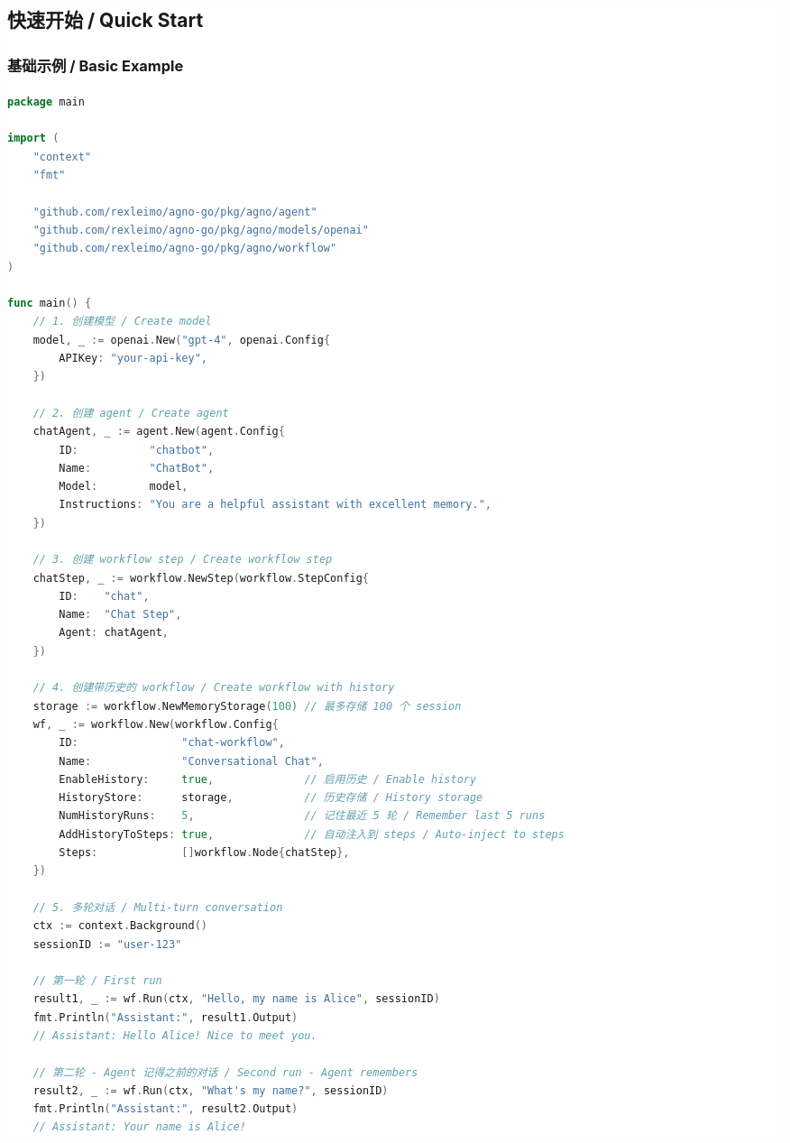 
## 快速开始 / Quick Start

### 基础示例 / Basic Example

```go
package main

import (
    "context"
    "fmt"

    "github.com/rexleimo/agno-go/pkg/agno/agent"
    "github.com/rexleimo/agno-go/pkg/agno/models/openai"
    "github.com/rexleimo/agno-go/pkg/agno/workflow"
)

func main() {
    // 1. 创建模型 / Create model
    model, _ := openai.New("gpt-4", openai.Config{
        APIKey: "your-api-key",
    })

    // 2. 创建 agent / Create agent
    chatAgent, _ := agent.New(agent.Config{
        ID:           "chatbot",
        Name:         "ChatBot",
        Model:        model,
        Instructions: "You are a helpful assistant with excellent memory.",
    })

    // 3. 创建 workflow step / Create workflow step
    chatStep, _ := workflow.NewStep(workflow.StepConfig{
        ID:    "chat",
        Name:  "Chat Step",
        Agent: chatAgent,
    })

    // 4. 创建带历史的 workflow / Create workflow with history
    storage := workflow.NewMemoryStorage(100) // 最多存储 100 个 session
    wf, _ := workflow.New(workflow.Config{
        ID:                "chat-workflow",
        Name:              "Conversational Chat",
        EnableHistory:     true,              // 启用历史 / Enable history
        HistoryStore:      storage,           // 历史存储 / History storage
        NumHistoryRuns:    5,                 // 记住最近 5 轮 / Remember last 5 runs
        AddHistoryToSteps: true,              // 自动注入到 steps / Auto-inject to steps
        Steps:             []workflow.Node{chatStep},
    })

    // 5. 多轮对话 / Multi-turn conversation
    ctx := context.Background()
    sessionID := "user-123"

    // 第一轮 / First run
    result1, _ := wf.Run(ctx, "Hello, my name is Alice", sessionID)
    fmt.Println("Assistant:", result1.Output)
    // Assistant: Hello Alice! Nice to meet you.

    // 第二轮 - Agent 记得之前的对话 / Second run - Agent remembers
    result2, _ := wf.Run(ctx, "What's my name?", sessionID)
    fmt.Println("Assistant:", result2.Output)
    // Assistant: Your name is Alice!
```